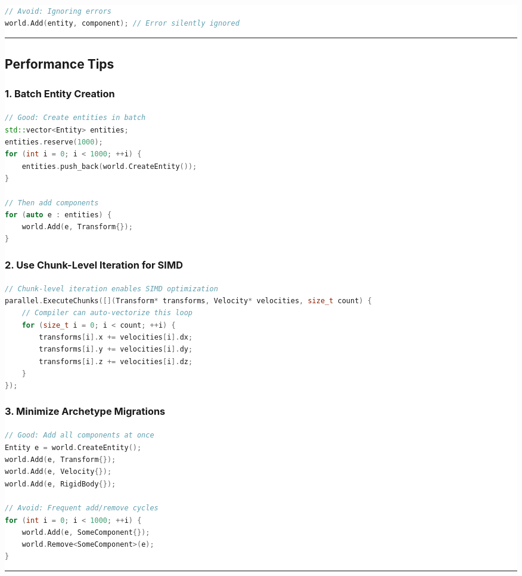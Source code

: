 ```cpp
// Avoid: Ignoring errors
world.Add(entity, component); // Error silently ignored
```

---

## Performance Tips

### 1. Batch Entity Creation

```cpp
// Good: Create entities in batch
std::vector<Entity> entities;
entities.reserve(1000);
for (int i = 0; i < 1000; ++i) {
    entities.push_back(world.CreateEntity());
}

// Then add components
for (auto e : entities) {
    world.Add(e, Transform{});
}
```

### 2. Use Chunk-Level Iteration for SIMD

```cpp
// Chunk-level iteration enables SIMD optimization
parallel.ExecuteChunks([](Transform* transforms, Velocity* velocities, size_t count) {
    // Compiler can auto-vectorize this loop
    for (size_t i = 0; i < count; ++i) {
        transforms[i].x += velocities[i].dx;
        transforms[i].y += velocities[i].dy;
        transforms[i].z += velocities[i].dz;
    }
});
```

### 3. Minimize Archetype Migrations

```cpp
// Good: Add all components at once
Entity e = world.CreateEntity();
world.Add(e, Transform{});
world.Add(e, Velocity{});
world.Add(e, RigidBody{});

// Avoid: Frequent add/remove cycles
for (int i = 0; i < 1000; ++i) {
    world.Add(e, SomeComponent{});
    world.Remove<SomeComponent>(e);
}
```

---